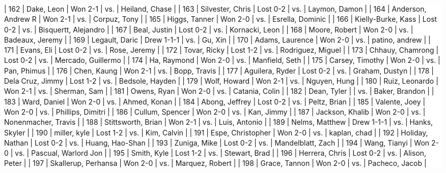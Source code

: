 | 162 | Dake, Leon | Won 2-1 | vs. | Heiland, Chase |
| 163 | Silvester, Chris | Lost 0-2 | vs. | Laymon, Damon |
| 164 | Anderson, Andrew R | Won 2-1 | vs. | Corpuz, Tony |
| 165 | Higgs, Tanner | Won 2-0 | vs. | Esrella, Dominic |
| 166 | Kielly-Burke, Kass | Lost 0-2 | vs. | Bisquertt, Alejandro |
| 167 | Beal, Justin | Lost 0-2 | vs. | Kornacki, Leon |
| 168 | Moore, Robert | Won 2-0 | vs. | Badeaux, Jeremy |
| 169 | Legault, Daric | Drew 1-1-1 | vs. | Gu, Xin |
| 170 | Adams, Laurence | Won 2-0 | vs. | patino, andrew |
| 171 | Evans, Eli | Lost 0-2 | vs. | Rose, Jeremy |
| 172 | Tovar, Ricky | Lost 1-2 | vs. | Rodriguez, Miguel |
| 173 | Chhauy, Chamrong | Lost 0-2 | vs. | Mercado, Guillermo |
| 174 | Ha, Raymond | Won 2-0 | vs. | Manfield, Seth |
| 175 | Carsey, Timothy | Won 2-0 | vs. | Pan, Phimus |
| 176 | Chen, Kaung | Won 2-1 | vs. | Bopp, Travis |
| 177 | Aguilera, Ryder | Lost 0-2 | vs. | Graham, Dustyn |
| 178 | Dela Cruz, Jimmy | Lost 1-2 | vs. | Bedsole, Hayden |
| 179 | Wolf, Howard | Won 2-1 | vs. | Nguyen, Hung |
| 180 | Ruiz, Leonardo | Won 2-1 | vs. | Sherman, Sam |
| 181 | Owens, Ryan | Won 2-0 | vs. | Catania, Colin |
| 182 | Dean, Tyler |  | vs. | Baker, Brandon |
| 183 | Ward, Daniel | Won 2-0 | vs. | Ahmed, Konan |
| 184 | Abong, Jeffrey | Lost 0-2 | vs. | Peltz, Brian |
| 185 | Valente, Joey | Won 2-0 | vs. | Phillips, Dimitri |
| 186 | Cullum, Spencer | Won 2-0 | vs. | Kan, Jimmy |
| 187 | Jackson, Khalib | Won 2-0 | vs. | Nonenmacher, Travis |
| 188 | Stittsworth, Brian | Won 2-1 | vs. | Luis, Antonio |
| 189 | Nelms, Matthew | Drew 1-1-1 | vs. | Hanks, Skyler |
| 190 | miller, kyle | Lost 1-2 | vs. | Kim, Calvin |
| 191 | Espe, Christopher | Won 2-0 | vs. | kaplan, chad |
| 192 | Holiday, Nathan | Lost 0-2 | vs. | Huang, Hao-Shan |
| 193 | Zuniga, Mike | Lost 0-2 | vs. | Mandelblatt, Zach |
| 194 | Wang, Tianyi | Won 2-0 | vs. | Pascual, Warlord Jon |
| 195 | Smith, Kyle | Lost 1-2 | vs. | Stewart, Brad |
| 196 | Herrera, Chris | Lost 0-2 | vs. | Alison, Peter |
| 197 | Skallerup, Perhansa | Won 2-0 | vs. | Marquez, Robert |
| 198 | Grace, Tannon | Won 2-0 | vs. | Pacheco, Jacob |